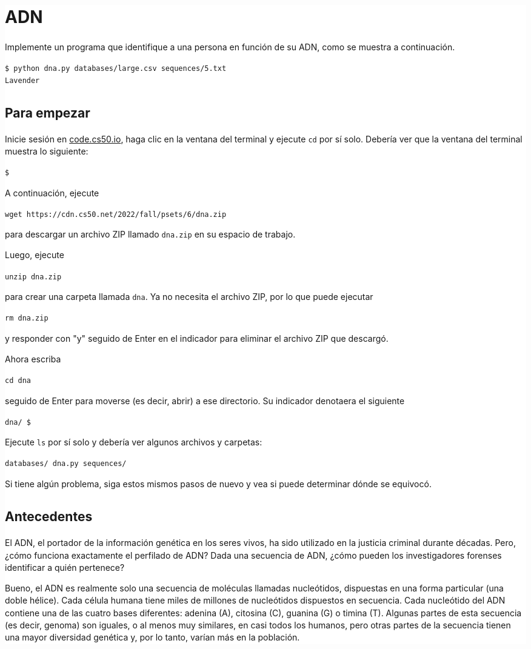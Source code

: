 ADN
===

Implemente un programa que identifique a una persona en función de su ADN, como se muestra a continuación.

    $ python dna.py databases/large.csv sequences/5.txt
    Lavender
    

Para empezar
---------------

Inicie sesión en [code.cs50.io](https://code.cs50.io/), haga clic en la ventana del terminal y ejecute `cd` por sí solo. Debería ver que la ventana del terminal muestra lo siguiente:

    $
    

A continuación, ejecute

    wget https://cdn.cs50.net/2022/fall/psets/6/dna.zip
    

para descargar un archivo ZIP llamado `dna.zip` en su espacio de trabajo.

Luego, ejecute

    unzip dna.zip
    

para crear una carpeta llamada `dna`. Ya no necesita el archivo ZIP, por lo que puede ejecutar

    rm dna.zip
    

y responder con "y" seguido de Enter en el indicador para eliminar el archivo ZIP que descargó.

Ahora escriba

    cd dna
    

seguido de Enter para moverse (es decir, abrir) a ese directorio. Su indicador denotaera el siguiente

    dna/ $
    

Ejecute `ls` por sí solo y debería ver algunos archivos y carpetas:

    databases/ dna.py sequences/
    

Si tiene algún problema, siga estos mismos pasos de nuevo y vea si puede determinar dónde se equivocó.

Antecedentes
----------

El ADN, el portador de la información genética en los seres vivos, ha sido utilizado en la justicia criminal durante décadas. Pero, ¿cómo funciona exactamente el perfilado de ADN? Dada una secuencia de ADN, ¿cómo pueden los investigadores forenses identificar a quién pertenece?

Bueno, el ADN es realmente solo una secuencia de moléculas llamadas nucleótidos, dispuestas en una forma particular (una doble hélice). Cada célula humana tiene miles de millones de nucleótidos dispuestos en secuencia. Cada nucleótido del ADN contiene una de las cuatro bases diferentes: adenina (A), citosina (C), guanina (G) o timina (T). Algunas partes de esta secuencia (es decir, genoma) son iguales, o al menos muy similares, en casi todos los humanos, pero otras partes de la secuencia tienen una mayor diversidad genética y, por lo tanto, varían más en la población.
